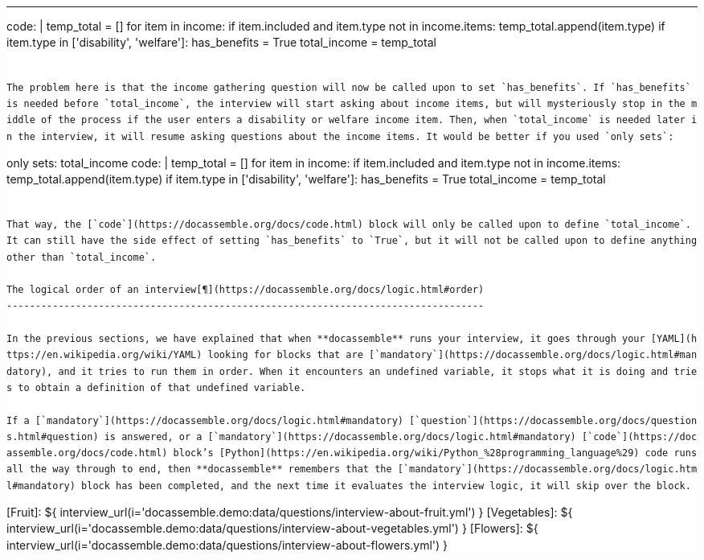 
---
code: |
  temp_total = []
  for item in income:
    if item.included and item.type not in income.items:
      temp_total.append(item.type)
    if item.type in ['disability', 'welfare']:
      has_benefits = True
  total_income = temp_total
```

The problem here is that the income gathering question will now be called upon to set `has_benefits`. If `has_benefits` is needed before `total_income`, the interview will start asking about income items, but will mysteriously stop in the middle of the process if the user enters a disability or welfare income item. Then, when `total_income` is needed later in the interview, it will resume asking questions about the income items. It would be better if you used `only sets`:

```
only sets: total_income
code: |
  temp_total = []
  for item in income:
    if item.included and item.type not in income.items:
      temp_total.append(item.type)
    if item.type in ['disability', 'welfare']:
      has_benefits = True
  total_income = temp_total
```

That way, the [`code`](https://docassemble.org/docs/code.html) block will only be called upon to define `total_income`. It can still have the side effect of setting `has_benefits` to `True`, but it will not be called upon to define anything other than `total_income`.

The logical order of an interview[¶](https://docassemble.org/docs/logic.html#order)
-----------------------------------------------------------------------------------

In the previous sections, we have explained that when **docassemble** runs your interview, it goes through your [YAML](https://en.wikipedia.org/wiki/YAML) looking for blocks that are [`mandatory`](https://docassemble.org/docs/logic.html#mandatory), and it tries to run them in order. When it encounters an undefined variable, it stops what it is doing and tries to obtain a definition of that undefined variable.

If a [`mandatory`](https://docassemble.org/docs/logic.html#mandatory) [`question`](https://docassemble.org/docs/questions.html#question) is answered, or a [`mandatory`](https://docassemble.org/docs/logic.html#mandatory) [`code`](https://docassemble.org/docs/code.html) block’s [Python](https://en.wikipedia.org/wiki/Python_%28programming_language%29) code runs all the way through to end, then **docassemble** remembers that the [`mandatory`](https://docassemble.org/docs/logic.html#mandatory) block has been completed, and the next time it evaluates the interview logic, it will skip over the block.

```

  [Fruit]: ${ interview_url(i='docassemble.demo:data/questions/interview-about-fruit.yml') }
  [Vegetables]: ${ interview_url(i='docassemble.demo:data/questions/interview-about-vegetables.yml') }
  [Flowers]: ${ interview_url(i='docassemble.demo:data/questions/interview-about-flowers.yml') }